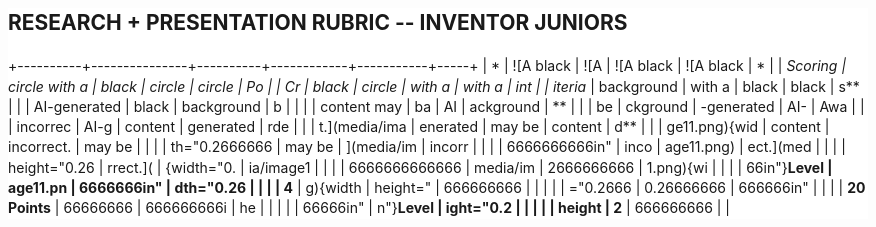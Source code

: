## 

## 

## 

## 

## 

## 

## 

## 

## 

## 

## 

## 

## 

## 

## 

## 
## 

## **RESEARCH + PRESENTATION RUBRIC -- INVENTOR JUNIORS** 

+----------+---------------+----------+------------+-----------+-----+
| *        | ![A black     | ![A      | ![A black  | ![A black | *   |
| *Scoring | circle with a | black    | circle     | circle    | *Po |
| Cr       | black         | circle   | with a     | with a    | int |
| iteria** | background    | with a   | black      | black     | s** |
|          | AI-generated  | black    | background | b         |     |
|          | content may   | ba       | AI         | ackground | **  |
|          | be            | ckground | -generated | AI-       | Awa |
|          | incorrec      | AI-g     | content    | generated | rde |
|          | t.](media/ima | enerated | may be     | content   | d** |
|          | ge11.png){wid | content  | incorrect. | may be    |     |
|          | th="0.2666666 | may be   | ](media/im | incorr    |     |
|          | 6666666666in" | inco     | age11.png) | ect.](med |     |
|          | height="0.26  | rrect.]( | {width="0. | ia/image1 |     |
|          | 6666666666666 | media/im | 2666666666 | 1.png){wi |     |
|          | 66in"}**Level | age11.pn | 6666666in" | dth="0.26 |     |
|          | 4**           | g){width | height="   | 666666666 |     |
|          |               | ="0.2666 | 0.26666666 | 666666in" |     |
|          | **20 Points** | 66666666 | 666666666i | he        |     |
|          |               | 66666in" | n"}**Level | ight="0.2 |     |
|          |               | height   | 2**        | 666666666 |     |